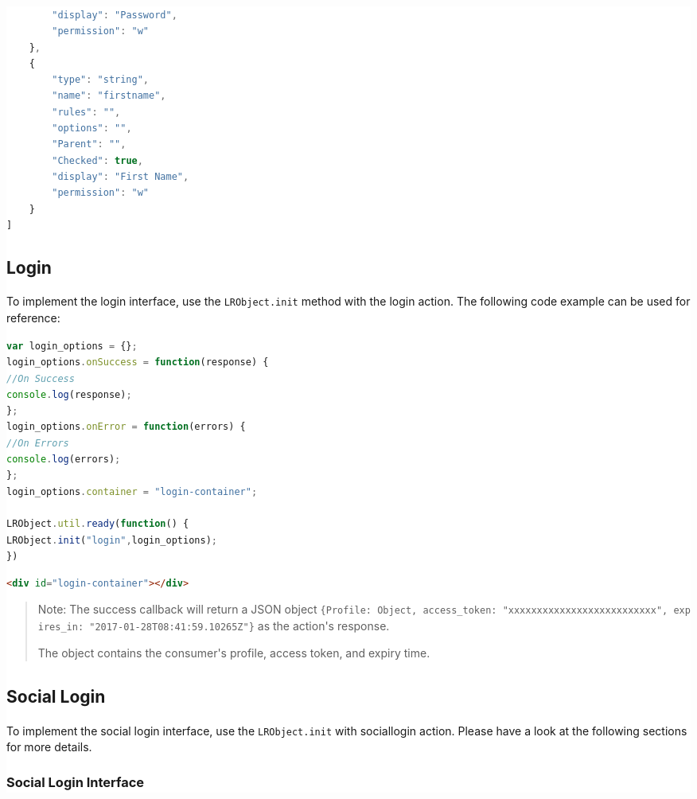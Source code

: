 ```javascript
        "display": "Password",
        "permission": "w"
    },
    {
        "type": "string",
        "name": "firstname",
        "rules": "",
        "options": "",
        "Parent": "",
        "Checked": true,
        "display": "First Name",
        "permission": "w"
    }
]
```

## Login

To implement the login interface, use the `LRObject.init` method with the login action. The following code example can be used for reference:

```javascript
var login_options = {};
login_options.onSuccess = function(response) {
//On Success
console.log(response);
};
login_options.onError = function(errors) {
//On Errors
console.log(errors);
};
login_options.container = "login-container";

LRObject.util.ready(function() {
LRObject.init("login",login_options);
})
```
```html
<div id="login-container"></div>
```

> Note: The success callback will return a JSON object `{Profile: Object, access_token: "xxxxxxxxxxxxxxxxxxxxxxxxxx", expires_in: "2017-01-28T08:41:59.10265Z"}` as the action's response.
>
> The object contains the consumer's profile, access token, and expiry time.

## Social Login

To implement the social login interface, use the `LRObject.init` with sociallogin action. Please have a look at the following sections for more details.

### Social Login Interface

